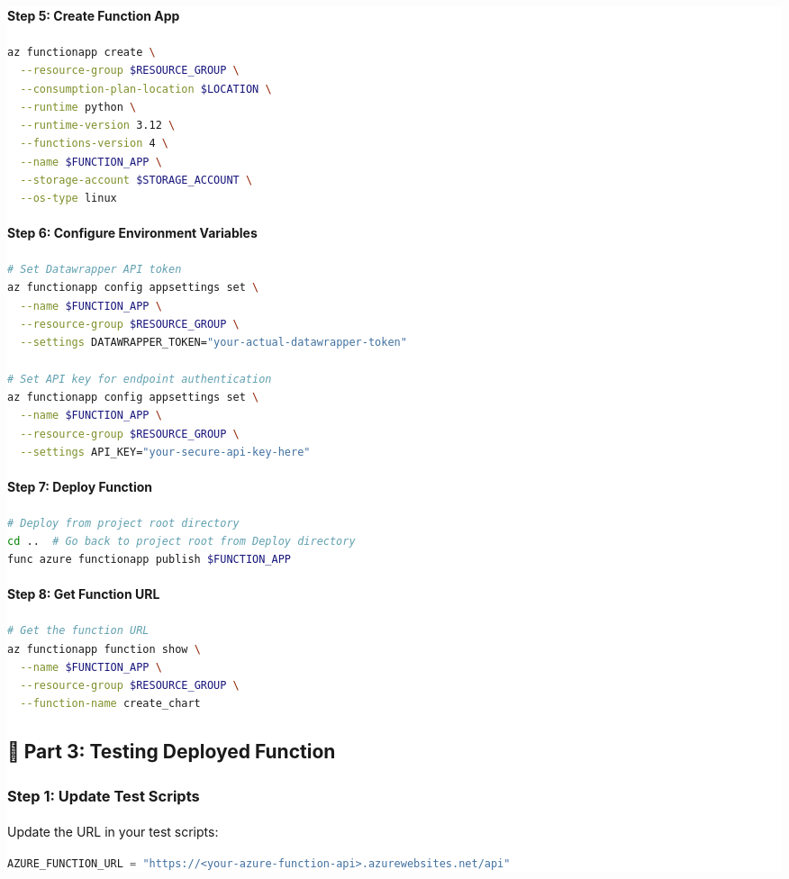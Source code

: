 #### Step 5: Create Function App
```bash
az functionapp create \
  --resource-group $RESOURCE_GROUP \
  --consumption-plan-location $LOCATION \
  --runtime python \
  --runtime-version 3.12 \
  --functions-version 4 \
  --name $FUNCTION_APP \
  --storage-account $STORAGE_ACCOUNT \
  --os-type linux
```

#### Step 6: Configure Environment Variables
```bash
# Set Datawrapper API token
az functionapp config appsettings set \
  --name $FUNCTION_APP \
  --resource-group $RESOURCE_GROUP \
  --settings DATAWRAPPER_TOKEN="your-actual-datawrapper-token"

# Set API key for endpoint authentication
az functionapp config appsettings set \
  --name $FUNCTION_APP \
  --resource-group $RESOURCE_GROUP \
  --settings API_KEY="your-secure-api-key-here"
```

#### Step 7: Deploy Function
```bash
# Deploy from project root directory
cd ..  # Go back to project root from Deploy directory
func azure functionapp publish $FUNCTION_APP
```

#### Step 8: Get Function URL
```bash
# Get the function URL
az functionapp function show \
  --name $FUNCTION_APP \
  --resource-group $RESOURCE_GROUP \
  --function-name create_chart
```

## 🧪 **Part 3: Testing Deployed Function**

### Step 1: Update Test Scripts
Update the URL in your test scripts:
```python
AZURE_FUNCTION_URL = "https://<your-azure-function-api>.azurewebsites.net/api"
```
